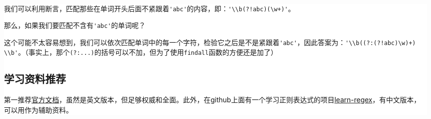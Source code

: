 我们可以利用断言，匹配那些在单词开头后面不紧跟着`'abc'`的内容，即：`'\\b(?!abc)(\w+)'`。

那么，如果我们要匹配不含有`'abc'`的单词呢？

这个可能不太容易想到，我们可以依次匹配单词中的每一个字符，检验它之后是不是紧跟着`'abc'`，因此答案为：`'\\b((?:(?!abc)\w)+)\\b'`。（事实上，那个`(?:...)`的括号可以不加，但为了使用`findall`函数的方便还是加了）

## 学习资料推荐

第一推荐[官方文档](https://docs.python.org/3/library/re.html)，虽然是英文版本，但足够权威和全面。此外，在github上面有一个学习正则表达式的项目[learn-regex](https://github.com/ziishaned/learn-regex)，有中文版本，可以用作为辅助资料。
